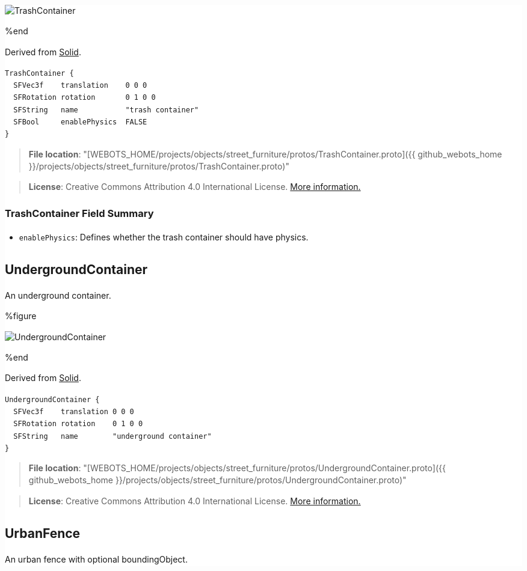 ![TrashContainer](images/objects/street_furniture/TrashContainer/model.thumbnail.png)

%end

Derived from [Solid](../reference/solid.md).

```
TrashContainer {
  SFVec3f    translation    0 0 0
  SFRotation rotation       0 1 0 0
  SFString   name           "trash container"
  SFBool     enablePhysics  FALSE
}
```

> **File location**: "[WEBOTS\_HOME/projects/objects/street\_furniture/protos/TrashContainer.proto]({{ github_webots_home }}/projects/objects/street_furniture/protos/TrashContainer.proto)"

> **License**: Creative Commons Attribution 4.0 International License.
[More information.](https://creativecommons.org/licenses/by/4.0/legalcode)

### TrashContainer Field Summary

- `enablePhysics`: Defines whether the trash container should have physics.

## UndergroundContainer

An underground container.

%figure

![UndergroundContainer](images/objects/street_furniture/UndergroundContainer/model.thumbnail.png)

%end

Derived from [Solid](../reference/solid.md).

```
UndergroundContainer {
  SFVec3f    translation 0 0 0
  SFRotation rotation    0 1 0 0
  SFString   name        "underground container"
}
```

> **File location**: "[WEBOTS\_HOME/projects/objects/street\_furniture/protos/UndergroundContainer.proto]({{ github_webots_home }}/projects/objects/street_furniture/protos/UndergroundContainer.proto)"

> **License**: Creative Commons Attribution 4.0 International License.
[More information.](https://creativecommons.org/licenses/by/4.0/legalcode)

## UrbanFence

An urban fence with optional boundingObject.

